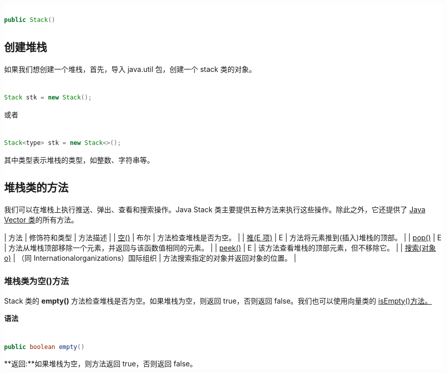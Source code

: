 ```java

public Stack()

```

## 创建堆栈

如果我们想创建一个堆栈，首先，导入 java.util 包，创建一个 stack 类的对象。

```java

Stack stk = new Stack();

```

或者

```java

Stack<type> stk = new Stack<>();

```

其中类型表示堆栈的类型，如整数、字符串等。

## 堆栈类的方法

我们可以在堆栈上执行推送、弹出、查看和搜索操作。Java Stack 类主要提供五种方法来执行这些操作。除此之外，它还提供了 [Java Vector 类](https://www.javatpoint.com/java-vector)的所有方法。

| 方法 | 修饰符和类型 | 方法描述 |
| [空()](#empty) | 布尔 | 方法检查堆栈是否为空。 |
| [推(E 项)](#push) | E | 方法将元素推到(插入)堆栈的顶部。 |
| [pop()](#pop) | E | 方法从堆栈顶部移除一个元素，并返回与该函数值相同的元素。 |
| [peek()](#peek) | E | 该方法查看堆栈的顶部元素，但不移除它。 |
| [搜索(对象 o)](#search) | （同 Internationalorganizations）国际组织 | 方法搜索指定的对象并返回对象的位置。 |

### 堆栈类为空()方法

Stack 类的 **empty()** 方法检查堆栈是否为空。如果堆栈为空，则返回 true，否则返回 false。我们也可以使用向量类的 [isEmpty()方法。](https://www.javatpoint.com/java-vector-isempty-method)

**语法**

```java

public boolean empty()

```

**返回:**如果堆栈为空，则方法返回 true，否则返回 false。
